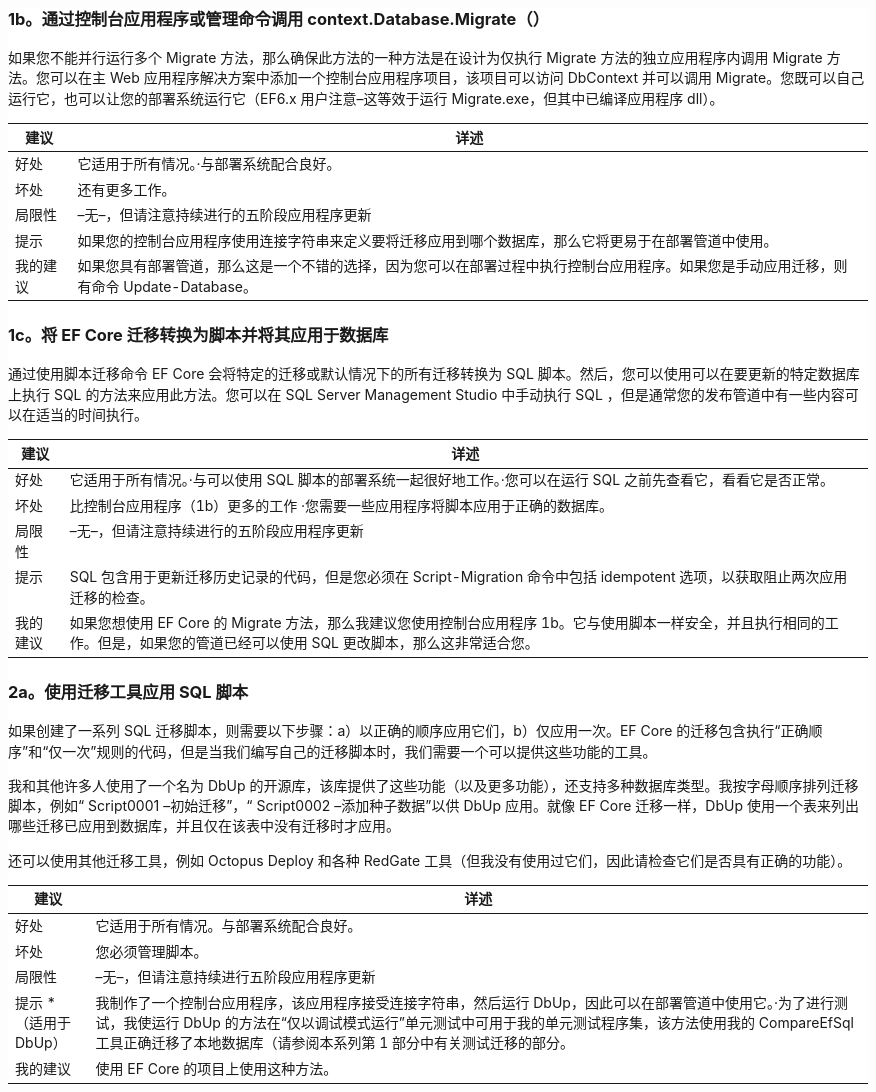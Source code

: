 ### 1b。通过控制台应用程序或管理命令调用 context.Database.Migrate（）

如果您不能并行运行多个 Migrate 方法，那么确保此方法的一种方法是在设计为仅执行 Migrate 方法的独立应用程序内调用 Migrate 方法。您可以在主 Web 应用程序解决方案中添加一个控制台应用程序项目，该项目可以访问 DbContext 并可以调用 Migrate。您既可以自己运行它，也可以让您的部署系统运行它（EF6.x 用户注意–这等效于运行 Migrate.exe，但其中已编译应用程序 dll）。

| 建议     | 详述                                                                                                                                   |
| -------- | -------------------------------------------------------------------------------------------------------------------------------------- |
| 好处     | 它适用于所有情况。·与部署系统配合良好。                                                                                                |
| 坏处     | 还有更多工作。                                                                                                                         |
| 局限性   | –无–，但请注意持续进行的五阶段应用程序更新                                                                                             |
| 提示     | 如果您的控制台应用程序使用连接字符串来定义要将迁移应用到哪个数据库，那么它将更易于在部署管道中使用。                                   |
| 我的建议 | 如果您具有部署管道，那么这是一个不错的选择，因为您可以在部署过程中执行控制台应用程序。如果您是手动应用迁移，则有命令 Update-Database。 |

### 1c。将 EF Core 迁移转换为脚本并将其应用于数据库

通过使用脚本迁移命令 EF Core 会将特定的迁移或默认情况下的所有迁移转换为 SQL 脚本。然后，您可以使用可以在要更新的特定数据库上执行 SQL 的方法来应用此方法。您可以在 SQL Server Management Studio 中手动执行 SQL ，但是通常您的发布管道中有一些内容可以在适当的时间执行。

| 建议     | 详述                                                                                                                                                                               |
| -------- | ---------------------------------------------------------------------------------------------------------------------------------------------------------------------------------- |
| 好处     | 它适用于所有情况。·与可以使用 SQL 脚本的部署系统一起很好地工作。·您可以在运行 SQL 之前先查看它，看看它是否正常。                                                                   |
| 坏处     | 比控制台应用程序（1b）更多的工作 ·您需要一些应用程序将脚本应用于正确的数据库。                                                                                                     |
| 局限性   | –无–，但请注意持续进行的五阶段应用程序更新                                                                                                                                         |
| 提示     | SQL 包含用于更新迁移历史记录的代码，但是您必须在 Script-Migration 命令中包括 idempotent 选项，以获取阻止两次应用迁移的检查。                                                       |
| 我的建议 | 如果您想使用 EF Core 的 Migrate 方法，那么我建议您使用控制台应用程序 1b。它与使用脚本一样安全，并且执行相同的工作。但是，如果您的管道已经可以使用 SQL 更改脚本，那么这非常适合您。 |

### 2a。使用迁移工具应用 SQL 脚本

如果创建了一系列 SQL 迁移脚本，则需要以下步骤：a）以正确的顺序应用它们，b）仅应用一次。EF Core 的迁移包含执行“正确顺序”和“仅一次”规则的代码，但是当我们编写自己的迁移脚本时，我们需要一个可以提供这些功能的工具。

我和其他许多人使用了一个名为 DbUp 的开源库，该库提供了这些功能（以及更多功能），还支持多种数据库类型。我按字母顺序排列迁移脚本，例如“ Script0001 –初始迁移”，“ Script0002 –添加种子数据”以供 DbUp 应用。就像 EF Core 迁移一样，DbUp 使用一个表来列出哪些迁移已应用到数据库，并且仅在该表中没有迁移时才应用。

还可以使用其他迁移工具，例如 Octopus Deploy 和各种 RedGate 工具（但我没有使用过它们，因此请检查它们是否具有正确的功能）。

| 建议                   | 详述                                                                                                                                                                                                                                                                                          |
| ---------------------- | --------------------------------------------------------------------------------------------------------------------------------------------------------------------------------------------------------------------------------------------------------------------------------------------- |
| 好处                   | 它适用于所有情况。与部署系统配合良好。                                                                                                                                                                                                                                                        |
| 坏处                   | 您必须管理脚本。                                                                                                                                                                                                                                                                              |
| 局限性                 | –无–，但请注意持续进行五阶段应用程序更新                                                                                                                                                                                                                                                      |
| 提示 \*（适用于 DbUp） | 我制作了一个控制台应用程序，该应用程序接受连接字符串，然后运行 DbUp，因此可以在部署管道中使用它。·为了进行测试，我使运行 DbUp 的方法在“仅以调试模式运行”单元测试中可用于我的单元测试程序集，该方法使用我的 CompareEfSql 工具正确迁移了本地数据库（请参阅本系列第 1 部分中有关测试迁移的部分。 |
| 我的建议               | 使用 EF Core 的项目上使用这种方法。                                                                                                                                                                                                                                                           |

